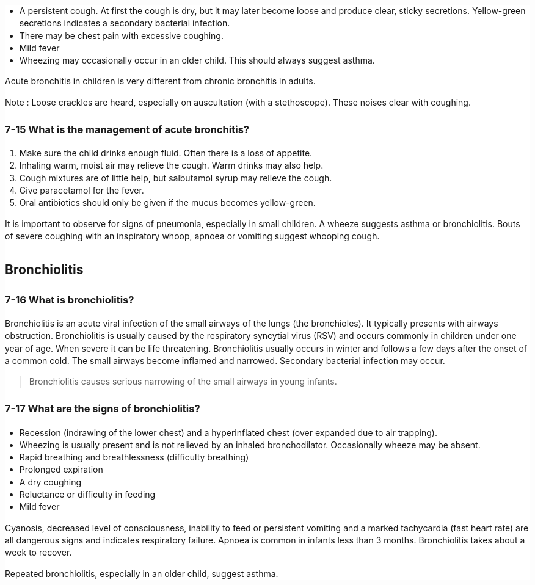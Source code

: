 *	A persistent cough. At first the cough is dry, but it may later become loose and produce clear, sticky secretions. Yellow-green secretions indicates a secondary bacterial infection.
*	There may be chest pain with excessive coughing.
*	Mild fever
*	Wheezing may occasionally occur in an older child. This should always suggest asthma.

Acute bronchitis in children is very different from chronic bronchitis in adults.

Note
:	Loose crackles are heard, especially on auscultation (with a stethoscope). These noises clear with coughing.

### 7-15 What is the management of acute bronchitis?

1.	Make sure the child drinks enough fluid. Often there is a loss of appetite.
1.	Inhaling warm, moist air may relieve the cough. Warm drinks may also help.
1.	Cough mixtures are of little help, but salbutamol syrup may relieve the cough.
1.	Give paracetamol for the fever.
1.	Oral antibiotics should only be given if the mucus becomes yellow-green.

It is important to observe for signs of pneumonia, especially in small children. A wheeze suggests asthma or bronchiolitis. Bouts of severe coughing with an inspiratory whoop, apnoea or vomiting suggest whooping cough.

## Bronchiolitis

### 7-16 What is bronchiolitis?

Bronchiolitis is an acute viral infection of the small airways of the lungs (the bronchioles). It typically presents with airways obstruction. Bronchiolitis is usually caused by the respiratory syncytial virus (RSV) and occurs commonly in children under one year of age. When severe it can be life threatening. Bronchiolitis usually occurs in winter and follows a few days after the onset of a common cold. The small airways become inflamed and narrowed. Secondary bacterial infection may occur.

> Bronchiolitis causes serious narrowing of the small airways in young infants.

### 7-17 What are the signs of bronchiolitis?

*	Recession (indrawing of the lower chest) and a hyperinflated chest (over expanded due to air trapping).
*	Wheezing is usually present and is not relieved by an inhaled bronchodilator. Occasionally wheeze may be absent.
*	Rapid breathing and breathlessness (difficulty breathing)
*	Prolonged expiration
*	A dry coughing
*	Reluctance or difficulty in feeding
*	Mild fever

Cyanosis, decreased level of consciousness, inability to feed or persistent vomiting and a marked tachycardia (fast heart rate) are all dangerous signs and indicates respiratory failure. Apnoea is common in infants less than 3 months. Bronchiolitis takes about a week to recover.

Repeated bronchiolitis, especially in an older child, suggest asthma.
